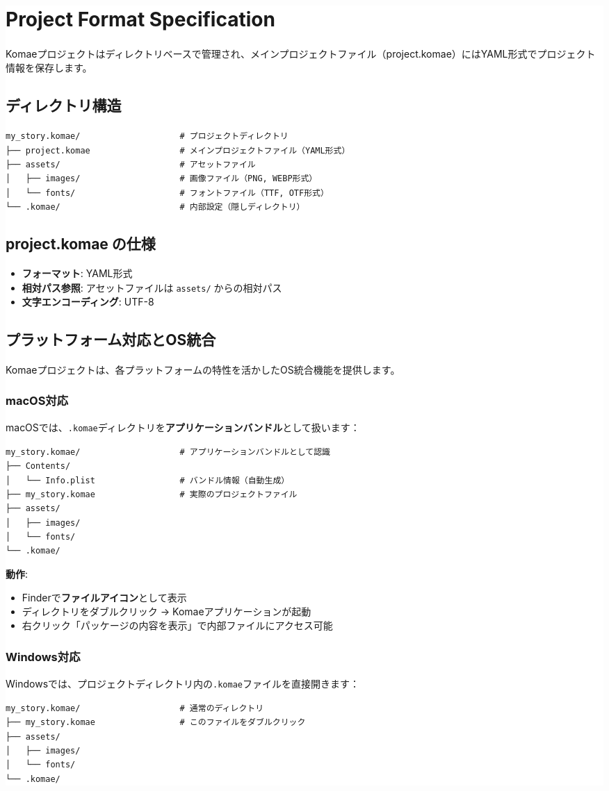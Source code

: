 # Project Format Specification

Komaeプロジェクトはディレクトリベースで管理され、メインプロジェクトファイル（project.komae）にはYAML形式でプロジェクト情報を保存します。

## ディレクトリ構造

```
my_story.komae/                    # プロジェクトディレクトリ
├── project.komae                  # メインプロジェクトファイル（YAML形式）
├── assets/                        # アセットファイル
│   ├── images/                    # 画像ファイル（PNG, WEBP形式）
│   └── fonts/                     # フォントファイル（TTF, OTF形式）
└── .komae/                        # 内部設定（隠しディレクトリ）
```

## project.komae の仕様

- **フォーマット**: YAML形式
- **相対パス参照**: アセットファイルは `assets/` からの相対パス
- **文字エンコーディング**: UTF-8

## プラットフォーム対応とOS統合

Komaeプロジェクトは、各プラットフォームの特性を活かしたOS統合機能を提供します。

### macOS対応

macOSでは、`.komae`ディレクトリを**アプリケーションバンドル**として扱います：

```
my_story.komae/                    # アプリケーションバンドルとして認識
├── Contents/
│   └── Info.plist                 # バンドル情報（自動生成）
├── my_story.komae                 # 実際のプロジェクトファイル
├── assets/
│   ├── images/
│   └── fonts/
└── .komae/
```

**動作**:
- Finderで**ファイルアイコン**として表示
- ディレクトリをダブルクリック → Komaeアプリケーションが起動
- 右クリック「パッケージの内容を表示」で内部ファイルにアクセス可能

### Windows対応

Windowsでは、プロジェクトディレクトリ内の`.komae`ファイルを直接開きます：

```
my_story.komae/                    # 通常のディレクトリ
├── my_story.komae                 # このファイルをダブルクリック
├── assets/
│   ├── images/
│   └── fonts/
└── .komae/
```
